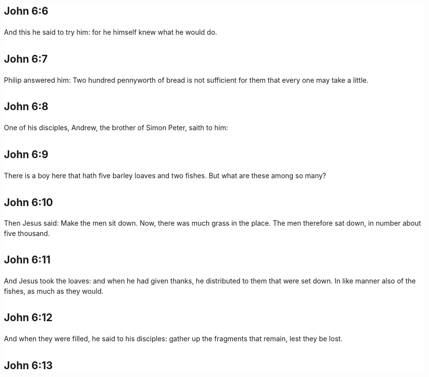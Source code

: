 <a id="orga5e41cd"></a>

## John 6:6

And this he said to try him: for he himself knew what he would do.


<a id="org3d619fc"></a>

## John 6:7

Philip answered him: Two hundred pennyworth of bread is not sufficient for them that every one may take a little.


<a id="orgc309e14"></a>

## John 6:8

One of his disciples, Andrew, the brother of Simon Peter, saith to him:


<a id="org221f6e3"></a>

## John 6:9

There is a boy here that hath five barley loaves and two fishes. But what are these among so many?


<a id="org6696692"></a>

## John 6:10

Then Jesus said: Make the men sit down. Now, there was much grass in the place. The men therefore sat down, in number about five thousand.


<a id="org6d75273"></a>

## John 6:11

And Jesus took the loaves: and when he had given thanks, he distributed to them that were set down. In like manner also of the fishes, as much as they would.


<a id="org1fb1c07"></a>

## John 6:12

And when they were filled, he said to his disciples: gather up the fragments that remain, lest they be lost.


<a id="org4271dd9"></a>

## John 6:13
